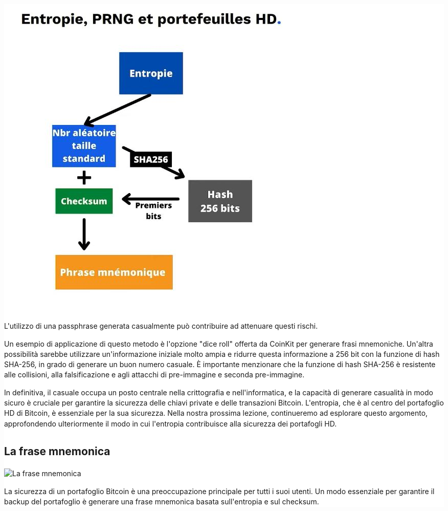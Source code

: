 ![image](assets/image/section3/4.JPG)

L'utilizzo di una passphrase generata casualmente può contribuire ad attenuare questi rischi.

Un esempio di applicazione di questo metodo è l'opzione "dice roll" offerta da CoinKit per generare frasi mnemoniche. Un'altra possibilità sarebbe utilizzare un'informazione iniziale molto ampia e ridurre questa informazione a 256 bit con la funzione di hash SHA-256, in grado di generare un buon numero casuale. È importante menzionare che la funzione di hash SHA-256 è resistente alle collisioni, alla falsificazione e agli attacchi di pre-immagine e seconda pre-immagine.

In definitiva, il casuale occupa un posto centrale nella crittografia e nell'informatica, e la capacità di generare casualità in modo sicuro è cruciale per garantire la sicurezza delle chiavi private e delle transazioni Bitcoin. L'entropia, che è al centro del portafoglio HD di Bitcoin, è essenziale per la sua sicurezza. Nella nostra prossima lezione, continueremo ad esplorare questo argomento, approfondendo ulteriormente il modo in cui l'entropia contribuisce alla sicurezza dei portafogli HD.

## La frase mnemonica

![La frase mnemonica](https://youtu.be/uJERqH9Xp7I)

La sicurezza di un portafoglio Bitcoin è una preoccupazione principale per tutti i suoi utenti. Un modo essenziale per garantire il backup del portafoglio è generare una frase mnemonica basata sull'entropia e sul checksum.
